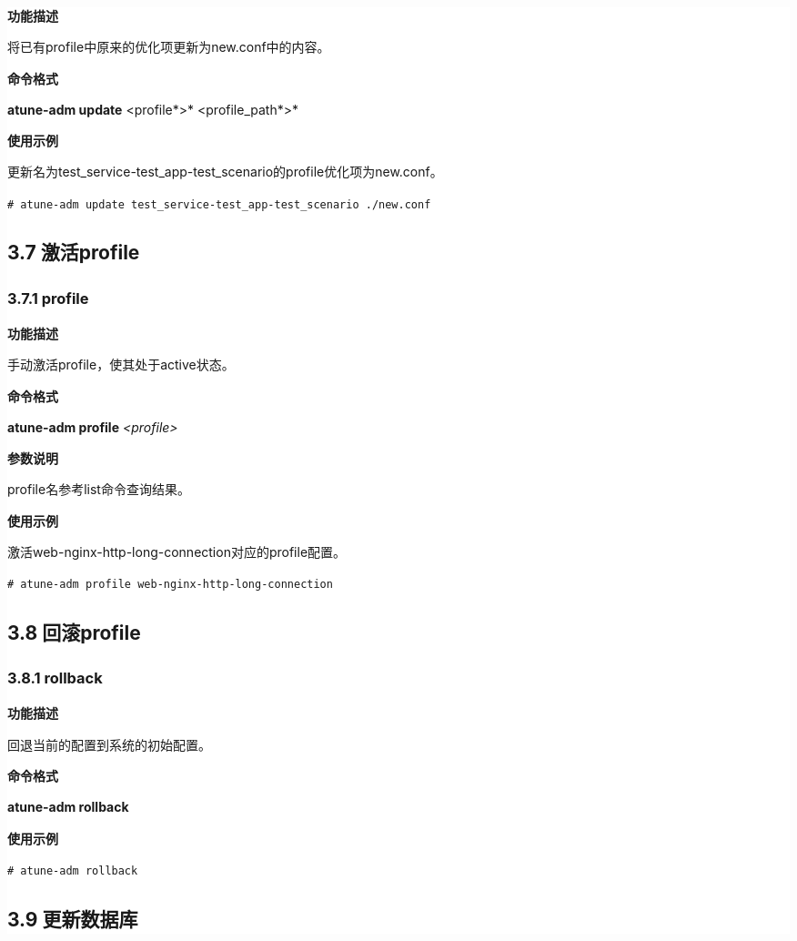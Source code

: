 **功能描述**

将已有profile中原来的优化项更新为new.conf中的内容。

**命令格式**

**atune-adm update** <profile*>* <profile_path*>*

**使用示例**

更新名为test_service-test_app-test_scenario的profile优化项为new.conf。

```shell
# atune-adm update test_service-test_app-test_scenario ./new.conf
```

## 3.7 激活profile

### 3.7.1 profile

**功能描述**

手动激活profile，使其处于active状态。

**命令格式**

**atune-adm profile** *<*profile*>*

**参数说明**

profile名参考list命令查询结果。

**使用示例**

激活web-nginx-http-long-connection对应的profile配置。

```shell
# atune-adm profile web-nginx-http-long-connection
```

## 3.8 回滚profile

### 3.8.1 rollback

**功能描述**

回退当前的配置到系统的初始配置。

**命令格式**

**atune-adm rollback**

**使用示例**

```shell
# atune-adm rollback
```

## 3.9 更新数据库
